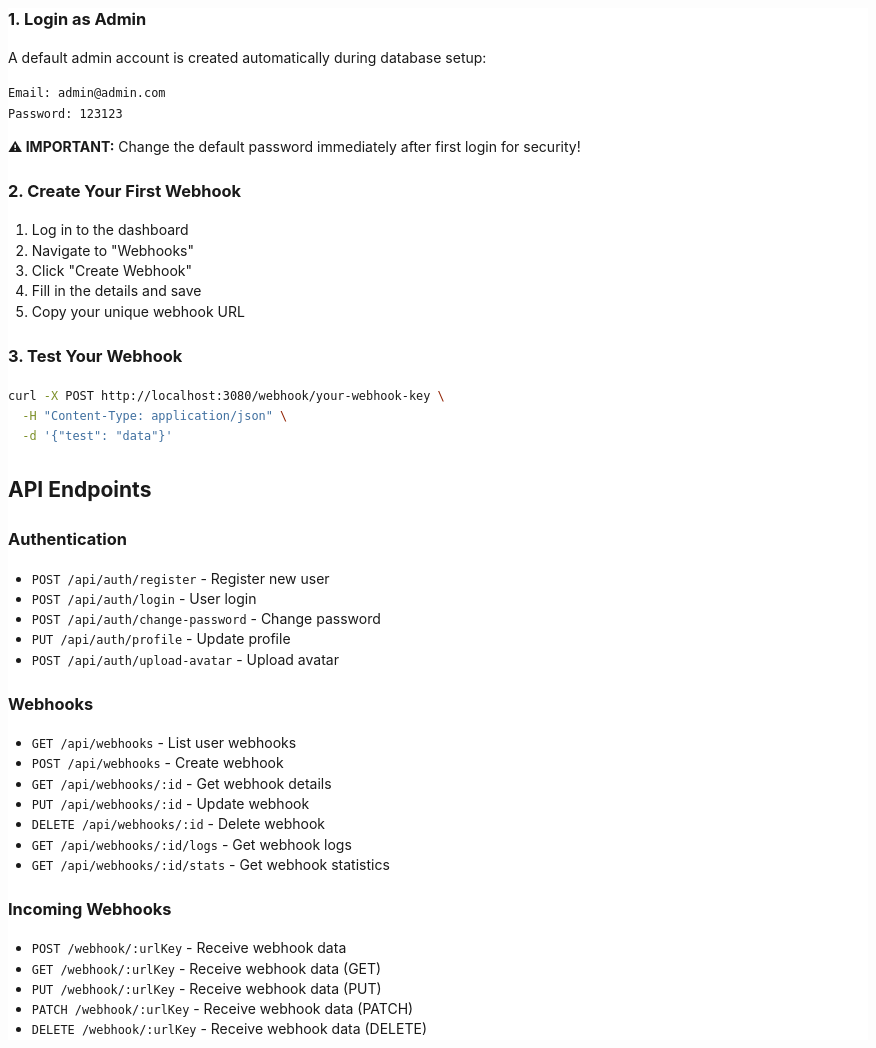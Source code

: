 ### 1. Login as Admin

A default admin account is created automatically during database setup:

```
Email: admin@admin.com
Password: 123123
```

**⚠️ IMPORTANT:** Change the default password immediately after first login for security!

### 2. Create Your First Webhook

1. Log in to the dashboard
2. Navigate to "Webhooks"
3. Click "Create Webhook"
4. Fill in the details and save
5. Copy your unique webhook URL

### 3. Test Your Webhook

```bash
curl -X POST http://localhost:3080/webhook/your-webhook-key \
  -H "Content-Type: application/json" \
  -d '{"test": "data"}'
```

## API Endpoints

### Authentication
- `POST /api/auth/register` - Register new user
- `POST /api/auth/login` - User login
- `POST /api/auth/change-password` - Change password
- `PUT /api/auth/profile` - Update profile
- `POST /api/auth/upload-avatar` - Upload avatar

### Webhooks
- `GET /api/webhooks` - List user webhooks
- `POST /api/webhooks` - Create webhook
- `GET /api/webhooks/:id` - Get webhook details
- `PUT /api/webhooks/:id` - Update webhook
- `DELETE /api/webhooks/:id` - Delete webhook
- `GET /api/webhooks/:id/logs` - Get webhook logs
- `GET /api/webhooks/:id/stats` - Get webhook statistics

### Incoming Webhooks
- `POST /webhook/:urlKey` - Receive webhook data
- `GET /webhook/:urlKey` - Receive webhook data (GET)
- `PUT /webhook/:urlKey` - Receive webhook data (PUT)
- `PATCH /webhook/:urlKey` - Receive webhook data (PATCH)
- `DELETE /webhook/:urlKey` - Receive webhook data (DELETE)
